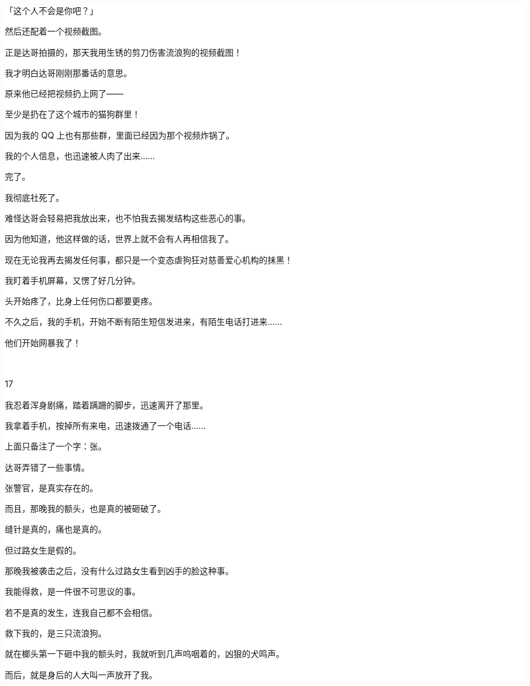 「这个人不会是你吧？」

然后还配着一个视频截图。

正是达哥拍摄的，那天我用生锈的剪刀伤害流浪狗的视频截图！

我才明白达哥刚刚那番话的意思。

原来他已经把视频扔上网了——

至少是扔在了这个城市的猫狗群里！

因为我的 QQ 上也有那些群，里面已经因为那个视频炸锅了。

我的个人信息，也迅速被人肉了出来……

完了。

我彻底社死了。

难怪达哥会轻易把我放出来，也不怕我去揭发结构这些恶心的事。

因为他知道，他这样做的话，世界上就不会有人再相信我了。

现在无论我再去揭发任何事，都只是一个变态虐狗狂对慈善爱心机构的抹黑！

我盯着手机屏幕，又愣了好几分钟。

头开始疼了，比身上任何伤口都要更疼。

不久之后，我的手机，开始不断有陌生短信发进来，有陌生电话打进来……

他们开始网暴我了！

 

17

我忍着浑身剧痛，踏着蹒跚的脚步，迅速离开了那里。

我拿着手机，按掉所有来电，迅速拨通了一个电话……

上面只备注了一个字：张。

达哥弄错了一些事情。

张警官，是真实存在的。

而且，那晚我的额头，也是真的被砸破了。

缝针是真的，痛也是真的。

但过路女生是假的。

那晚我被袭击之后，没有什么过路女生看到凶手的脸这种事。

我能得救，是一件很不可思议的事。

若不是真的发生，连我自己都不会相信。

救下我的，是三只流浪狗。

就在榔头第一下砸中我的额头时，我就听到几声呜咽着的，凶狠的犬鸣声。

而后，就是身后的人大叫一声放开了我。
